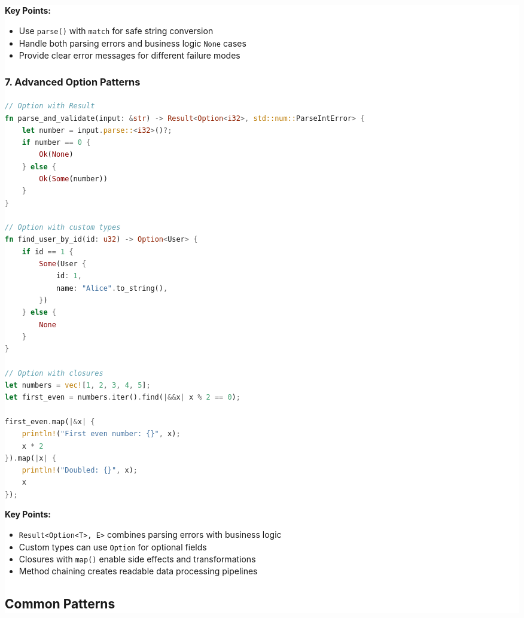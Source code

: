 **Key Points:**

- Use `parse()` with `match` for safe string conversion
- Handle both parsing errors and business logic `None` cases
- Provide clear error messages for different failure modes

### 7. Advanced Option Patterns

```rust
// Option with Result
fn parse_and_validate(input: &str) -> Result<Option<i32>, std::num::ParseIntError> {
    let number = input.parse::<i32>()?;
    if number == 0 {
        Ok(None)
    } else {
        Ok(Some(number))
    }
}

// Option with custom types
fn find_user_by_id(id: u32) -> Option<User> {
    if id == 1 {
        Some(User {
            id: 1,
            name: "Alice".to_string(),
        })
    } else {
        None
    }
}

// Option with closures
let numbers = vec![1, 2, 3, 4, 5];
let first_even = numbers.iter().find(|&&x| x % 2 == 0);

first_even.map(|&x| {
    println!("First even number: {}", x);
    x * 2
}).map(|x| {
    println!("Doubled: {}", x);
    x
});
```

**Key Points:**

- `Result<Option<T>, E>` combines parsing errors with business logic
- Custom types can use `Option` for optional fields
- Closures with `map()` enable side effects and transformations
- Method chaining creates readable data processing pipelines

## Common Patterns
